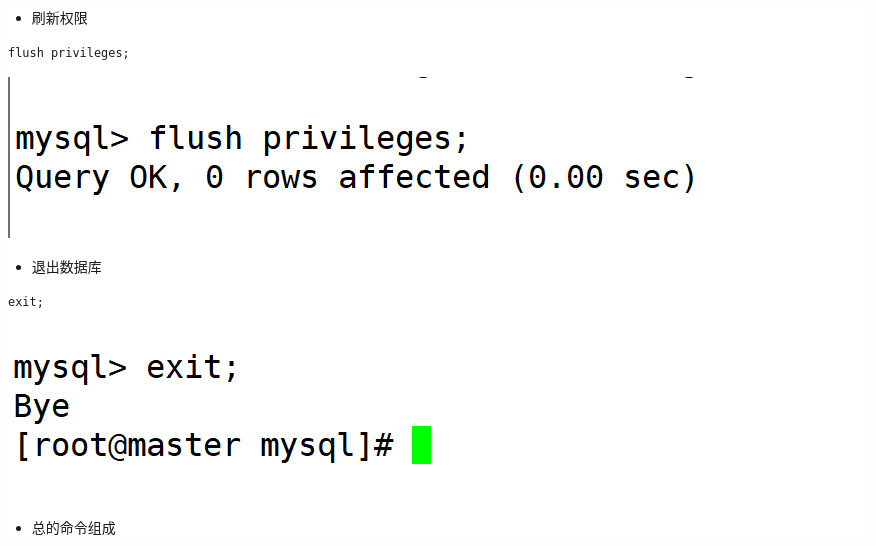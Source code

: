 - 刷新权限

```shell
flush privileges;
```

![image-20221113153814421](MySQL%E5%AE%89%E8%A3%85%E4%B8%8E%E9%85%8D%E7%BD%AE.assets/image-20221113153814421.png)

- 退出数据库

```shell
exit;
```

![image-20221113153748190](MySQL%E5%AE%89%E8%A3%85%E4%B8%8E%E9%85%8D%E7%BD%AE.assets/image-20221113153748190.png)

- 总的命令组成
